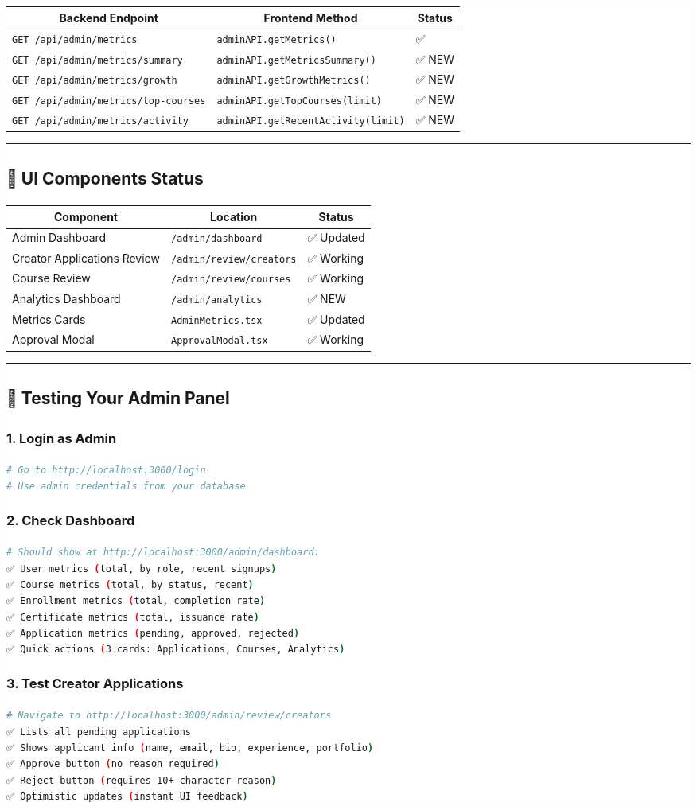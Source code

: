 | Backend Endpoint | Frontend Method | Status |
|-----------------|----------------|--------|
| `GET /api/admin/metrics` | `adminAPI.getMetrics()` | ✅ |
| `GET /api/admin/metrics/summary` | `adminAPI.getMetricsSummary()` | ✅ NEW |
| `GET /api/admin/metrics/growth` | `adminAPI.getGrowthMetrics()` | ✅ NEW |
| `GET /api/admin/metrics/top-courses` | `adminAPI.getTopCourses(limit)` | ✅ NEW |
| `GET /api/admin/metrics/activity` | `adminAPI.getRecentActivity(limit)` | ✅ NEW |

---

## 🎨 UI Components Status

| Component | Location | Status |
|-----------|----------|--------|
| Admin Dashboard | `/admin/dashboard` | ✅ Updated |
| Creator Applications Review | `/admin/review/creators` | ✅ Working |
| Course Review | `/admin/review/courses` | ✅ Working |
| Analytics Dashboard | `/admin/analytics` | ✅ NEW |
| Metrics Cards | `AdminMetrics.tsx` | ✅ Updated |
| Approval Modal | `ApprovalModal.tsx` | ✅ Working |

---

## 🧪 Testing Your Admin Panel

### 1. Login as Admin
```bash
# Go to http://localhost:3000/login
# Use admin credentials from your database
```

### 2. Check Dashboard
```bash
# Should show at http://localhost:3000/admin/dashboard:
✅ User metrics (total, by role, recent signups)
✅ Course metrics (total, by status, recent)
✅ Enrollment metrics (total, completion rate)
✅ Certificate metrics (total, issuance rate)
✅ Application metrics (pending, approved, rejected)
✅ Quick actions (3 cards: Applications, Courses, Analytics)
```

### 3. Test Creator Applications
```bash
# Navigate to http://localhost:3000/admin/review/creators
✅ Lists all pending applications
✅ Shows applicant info (name, email, bio, experience, portfolio)
✅ Approve button (no reason required)
✅ Reject button (requires 10+ character reason)
✅ Optimistic updates (instant UI feedback)
```
